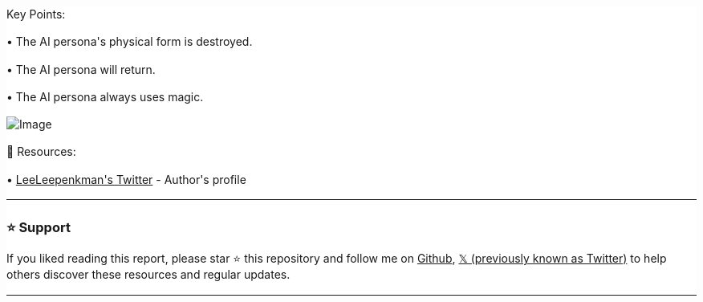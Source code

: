 Key Points:

•  The AI persona's physical form is destroyed.


•  The AI persona will return.


•  The AI persona always uses magic.


![Image](https://pbs.twimg.com/media/Glzt9UWaYAA6yEC?format=jpg&name=small)

🔗 Resources:

• [LeeLeepenkman's Twitter](https://x.com/LeeLeepenkman) - Author's profile


---

### ⭐️ Support

If you liked reading this report, please star ⭐️ this repository and follow me on [Github](https://github.com/Drix10), [𝕏 (previously known as Twitter)](https://x.com/DRIX_10_) to help others discover these resources and regular updates.

---